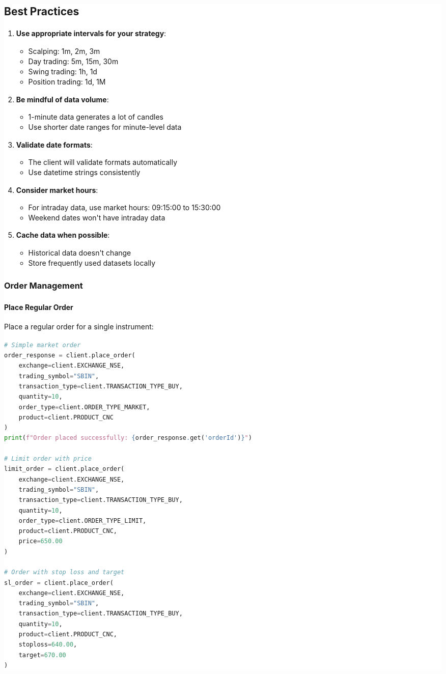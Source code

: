 ## Best Practices

1. **Use appropriate intervals for your strategy**:
   - Scalping: 1m, 2m, 3m
   - Day trading: 5m, 15m, 30m
   - Swing trading: 1h, 1d
   - Position trading: 1d, 1M

2. **Be mindful of data volume**:
   - 1-minute data generates a lot of candles
   - Use shorter date ranges for minute-level data

3. **Validate date formats**:
   - The client will validate formats automatically
   - Use datetime strings consistently

4. **Consider market hours**:
   - For intraday data, use market hours: 09:15:00 to 15:30:00
   - Weekend dates won't have intraday data

5. **Cache data when possible**:
   - Historical data doesn't change
   - Store frequently used datasets locally

### Order Management

#### Place Regular Order

Place a regular order for a single instrument:

```python
# Simple market order
order_response = client.place_order(
    exchange=client.EXCHANGE_NSE,
    trading_symbol="SBIN",
    transaction_type=client.TRANSACTION_TYPE_BUY,
    quantity=10,
    order_type=client.ORDER_TYPE_MARKET,
    product=client.PRODUCT_CNC
)
print(f"Order placed successfully: {order_response.get('orderId')}")

# Limit order with price
limit_order = client.place_order(
    exchange=client.EXCHANGE_NSE,
    trading_symbol="SBIN",
    transaction_type=client.TRANSACTION_TYPE_BUY,
    quantity=10,
    order_type=client.ORDER_TYPE_LIMIT,
    product=client.PRODUCT_CNC,
    price=650.00
)

# Order with stop loss and target
sl_order = client.place_order(
    exchange=client.EXCHANGE_NSE,
    trading_symbol="SBIN",
    transaction_type=client.TRANSACTION_TYPE_BUY,
    quantity=10,
    product=client.PRODUCT_CNC,
    stoploss=640.00,
    target=670.00
)
```

